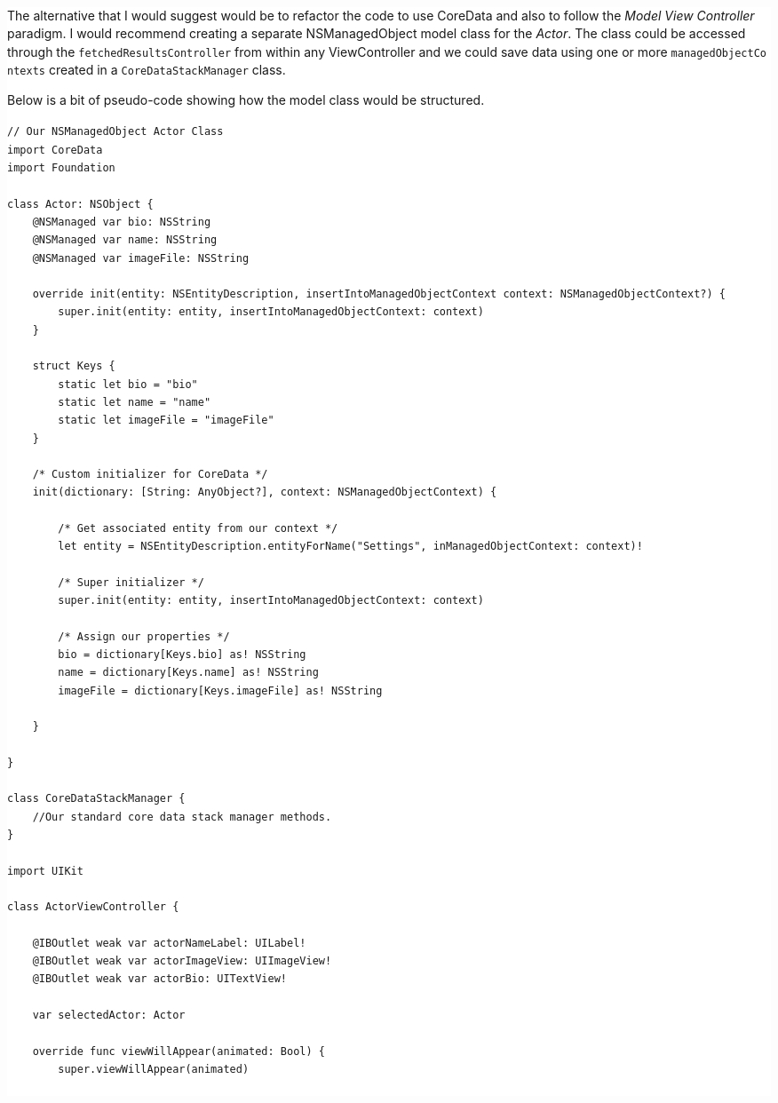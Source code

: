 The alternative that I would suggest would be to refactor the code to use CoreData and also to follow the *Model View Controller* paradigm.  I would recommend creating a separate NSManagedObject model class for the *Actor*.  The class could be accessed through the `fetchedResultsController` from within any ViewController and we could save data using one or more `managedObjectContexts` created in a  `CoreDataStackManager` class.  

Below is a bit of pseudo-code showing how the model class would be structured.

```
// Our NSManagedObject Actor Class
import CoreData
import Foundation

class Actor: NSObject {
    @NSManaged var bio: NSString
    @NSManaged var name: NSString
    @NSManaged var imageFile: NSString
    
    override init(entity: NSEntityDescription, insertIntoManagedObjectContext context: NSManagedObjectContext?) {
        super.init(entity: entity, insertIntoManagedObjectContext: context)
    }
    
    struct Keys {
        static let bio = "bio"
        static let name = "name"
        static let imageFile = "imageFile"
    }
    
    /* Custom initializer for CoreData */
    init(dictionary: [String: AnyObject?], context: NSManagedObjectContext) {
        
        /* Get associated entity from our context */
        let entity = NSEntityDescription.entityForName("Settings", inManagedObjectContext: context)!
        
        /* Super initializer */
        super.init(entity: entity, insertIntoManagedObjectContext: context)
        
        /* Assign our properties */
        bio = dictionary[Keys.bio] as! NSString
        name = dictionary[Keys.name] as! NSString
        imageFile = dictionary[Keys.imageFile] as! NSString
        
    }
    
}

class CoreDataStackManager {
    //Our standard core data stack manager methods.
}

import UIKit

class ActorViewController {
    
    @IBOutlet weak var actorNameLabel: UILabel!
    @IBOutlet weak var actorImageView: UIImageView!
    @IBOutlet weak var actorBio: UITextView!
    
    var selectedActor: Actor
    
    override func viewWillAppear(animated: Bool) {
        super.viewWillAppear(animated)
        
```